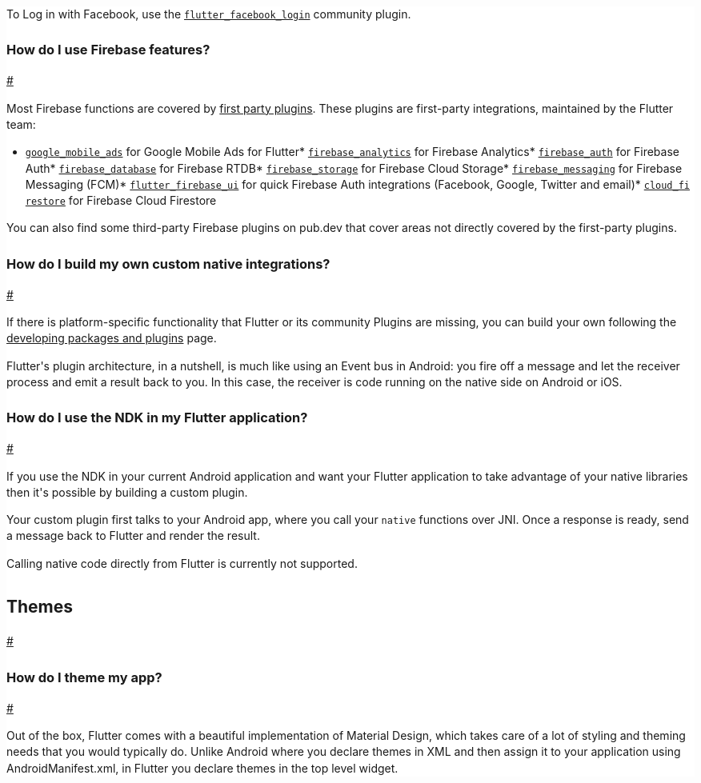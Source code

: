 To Log in with Facebook, use the [`flutter_facebook_login`](https://pub.dev/packages/flutter_facebook_login) community plugin.

### How do I use Firebase features?

[#](#how-do-i-use-firebase-features)

Most Firebase functions are covered by [first party plugins](https://pub.dev/flutter/packages?q=firebase). These plugins are first-party integrations, maintained by the Flutter team:

* [`google_mobile_ads`](https://pub.dev/packages/google_mobile_ads) for Google Mobile Ads for Flutter* [`firebase_analytics`](https://pub.dev/packages/firebase_analytics) for Firebase Analytics* [`firebase_auth`](https://pub.dev/packages/firebase_auth) for Firebase Auth* [`firebase_database`](https://pub.dev/packages/firebase_database) for Firebase RTDB* [`firebase_storage`](https://pub.dev/packages/firebase_storage) for Firebase Cloud Storage* [`firebase_messaging`](https://pub.dev/packages/firebase_messaging) for Firebase Messaging (FCM)* [`flutter_firebase_ui`](https://pub.dev/packages/flutter_firebase_ui) for quick Firebase Auth integrations (Facebook, Google, Twitter and email)* [`cloud_firestore`](https://pub.dev/packages/cloud_firestore) for Firebase Cloud Firestore

You can also find some third-party Firebase plugins on pub.dev that cover areas not directly covered by the first-party plugins.

### How do I build my own custom native integrations?

[#](#how-do-i-build-my-own-custom-native-integrations)

If there is platform-specific functionality that Flutter or its community Plugins are missing, you can build your own following the [developing packages and plugins](/packages-and-plugins/developing-packages) page.

Flutter's plugin architecture, in a nutshell, is much like using an Event bus in Android: you fire off a message and let the receiver process and emit a result back to you. In this case, the receiver is code running on the native side on Android or iOS.

### How do I use the NDK in my Flutter application?

[#](#how-do-i-use-the-ndk-in-my-flutter-application)

If you use the NDK in your current Android application and want your Flutter application to take advantage of your native libraries then it's possible by building a custom plugin.

Your custom plugin first talks to your Android app, where you call your `native` functions over JNI. Once a response is ready, send a message back to Flutter and render the result.

Calling native code directly from Flutter is currently not supported.

Themes
------

[#](#themes)

### How do I theme my app?

[#](#how-do-i-theme-my-app)

Out of the box, Flutter comes with a beautiful implementation of Material Design, which takes care of a lot of styling and theming needs that you would typically do. Unlike Android where you declare themes in XML and then assign it to your application using AndroidManifest.xml, in Flutter you declare themes in the top level widget.
